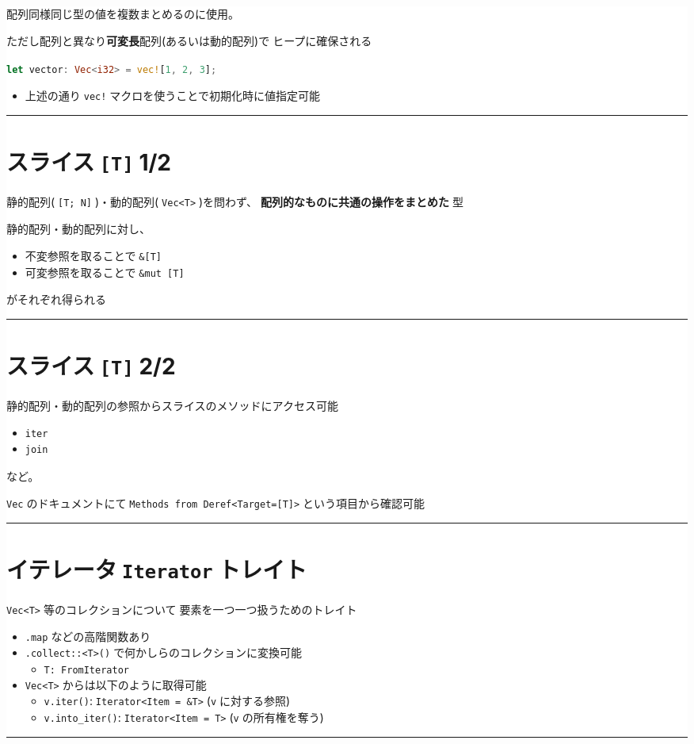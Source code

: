 配列同様同じ型の値を複数まとめるのに使用。

ただし配列と異なり**可変長**配列(あるいは動的配列)で
ヒープに確保される


```rust
let vector: Vec<i32> = vec![1, 2, 3];
```

- 上述の通り `vec!` マクロを使うことで初期化時に値指定可能

---

# スライス `[T]` 1/2

静的配列( `[T; N]` )・動的配列( `Vec<T>` )を問わず、
**配列的なものに共通の操作をまとめた** 型

静的配列・動的配列に対し、

- 不変参照を取ることで `&[T]`
- 可変参照を取ることで `&mut [T]`

がそれぞれ得られる

---

# スライス `[T]` 2/2

静的配列・動的配列の参照からスライスのメソッドにアクセス可能

- `iter`
- `join`

など。

`Vec` のドキュメントにて `Methods from Deref<Target=[T]>`
という項目から確認可能

---

# イテレータ `Iterator` トレイト

`Vec<T>` 等のコレクションについて
要素を一つ一つ扱うためのトレイト

- `.map` などの高階関数あり
- `.collect::<T>()` で何かしらのコレクションに変換可能
  - `T: FromIterator`
- `Vec<T>` からは以下のように取得可能
  - `v.iter()`: `Iterator<Item = &T>` (`v` に対する参照)
  - `v.into_iter()`: `Iterator<Item = T>` (`v` の所有権を奪う)

---
